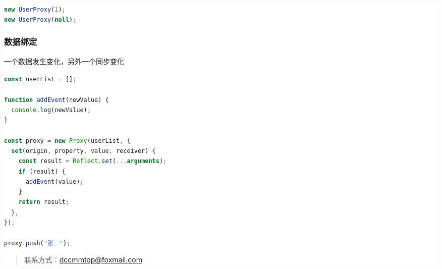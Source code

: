 ```js
new UserProxy(1);
new UserProxy(null);
```
### 数据绑定

一个数据发生变化，另外一个同步变化

```js
const userList = [];

function addEvent(newValue) {
  console.log(newValue);
}

const proxy = new Proxy(userList, {
  set(origin, property, value, receiver) {
    const result = Reflect.set(...arguments);
    if (result) {
      addEvent(value);
    }
    return result;
  },
});

proxy.push("张三");
```
> 联系方式：dccmmtop@foxmail.com